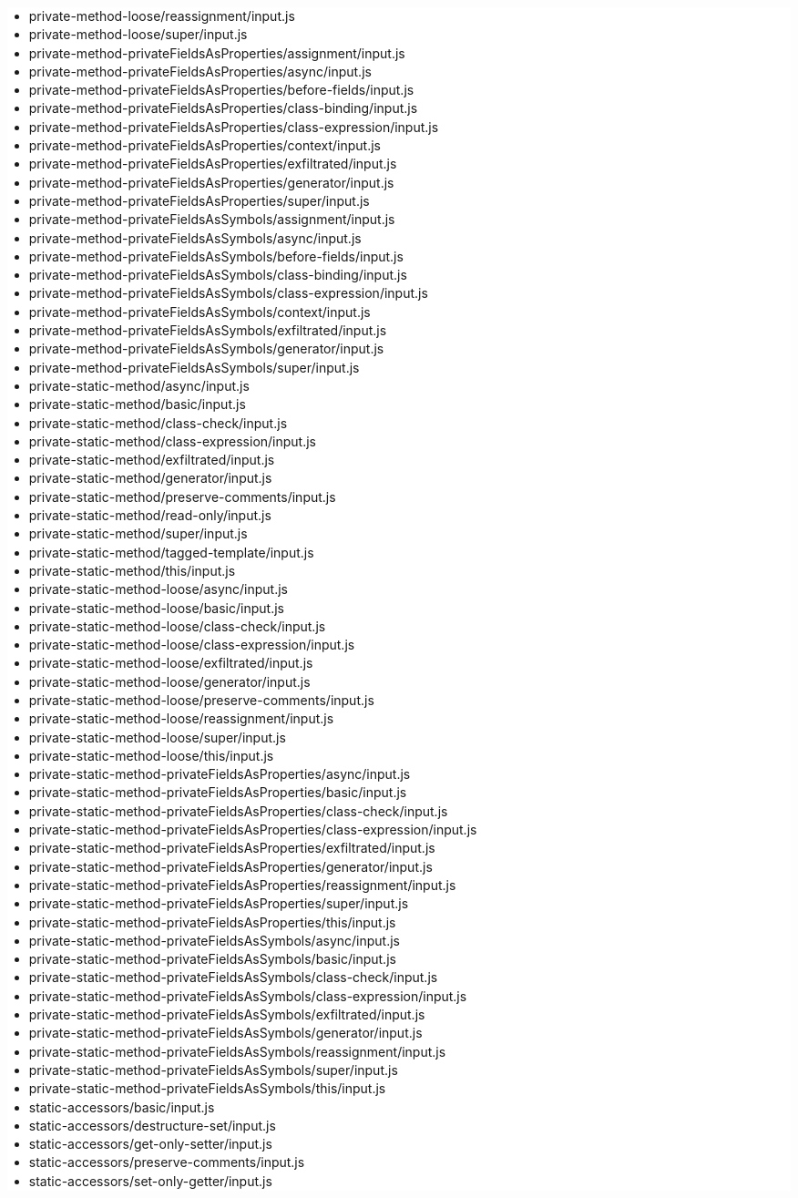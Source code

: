 - private-method-loose/reassignment/input.js
- private-method-loose/super/input.js
- private-method-privateFieldsAsProperties/assignment/input.js
- private-method-privateFieldsAsProperties/async/input.js
- private-method-privateFieldsAsProperties/before-fields/input.js
- private-method-privateFieldsAsProperties/class-binding/input.js
- private-method-privateFieldsAsProperties/class-expression/input.js
- private-method-privateFieldsAsProperties/context/input.js
- private-method-privateFieldsAsProperties/exfiltrated/input.js
- private-method-privateFieldsAsProperties/generator/input.js
- private-method-privateFieldsAsProperties/super/input.js
- private-method-privateFieldsAsSymbols/assignment/input.js
- private-method-privateFieldsAsSymbols/async/input.js
- private-method-privateFieldsAsSymbols/before-fields/input.js
- private-method-privateFieldsAsSymbols/class-binding/input.js
- private-method-privateFieldsAsSymbols/class-expression/input.js
- private-method-privateFieldsAsSymbols/context/input.js
- private-method-privateFieldsAsSymbols/exfiltrated/input.js
- private-method-privateFieldsAsSymbols/generator/input.js
- private-method-privateFieldsAsSymbols/super/input.js
- private-static-method/async/input.js
- private-static-method/basic/input.js
- private-static-method/class-check/input.js
- private-static-method/class-expression/input.js
- private-static-method/exfiltrated/input.js
- private-static-method/generator/input.js
- private-static-method/preserve-comments/input.js
- private-static-method/read-only/input.js
- private-static-method/super/input.js
- private-static-method/tagged-template/input.js
- private-static-method/this/input.js
- private-static-method-loose/async/input.js
- private-static-method-loose/basic/input.js
- private-static-method-loose/class-check/input.js
- private-static-method-loose/class-expression/input.js
- private-static-method-loose/exfiltrated/input.js
- private-static-method-loose/generator/input.js
- private-static-method-loose/preserve-comments/input.js
- private-static-method-loose/reassignment/input.js
- private-static-method-loose/super/input.js
- private-static-method-loose/this/input.js
- private-static-method-privateFieldsAsProperties/async/input.js
- private-static-method-privateFieldsAsProperties/basic/input.js
- private-static-method-privateFieldsAsProperties/class-check/input.js
- private-static-method-privateFieldsAsProperties/class-expression/input.js
- private-static-method-privateFieldsAsProperties/exfiltrated/input.js
- private-static-method-privateFieldsAsProperties/generator/input.js
- private-static-method-privateFieldsAsProperties/reassignment/input.js
- private-static-method-privateFieldsAsProperties/super/input.js
- private-static-method-privateFieldsAsProperties/this/input.js
- private-static-method-privateFieldsAsSymbols/async/input.js
- private-static-method-privateFieldsAsSymbols/basic/input.js
- private-static-method-privateFieldsAsSymbols/class-check/input.js
- private-static-method-privateFieldsAsSymbols/class-expression/input.js
- private-static-method-privateFieldsAsSymbols/exfiltrated/input.js
- private-static-method-privateFieldsAsSymbols/generator/input.js
- private-static-method-privateFieldsAsSymbols/reassignment/input.js
- private-static-method-privateFieldsAsSymbols/super/input.js
- private-static-method-privateFieldsAsSymbols/this/input.js
- static-accessors/basic/input.js
- static-accessors/destructure-set/input.js
- static-accessors/get-only-setter/input.js
- static-accessors/preserve-comments/input.js
- static-accessors/set-only-getter/input.js
